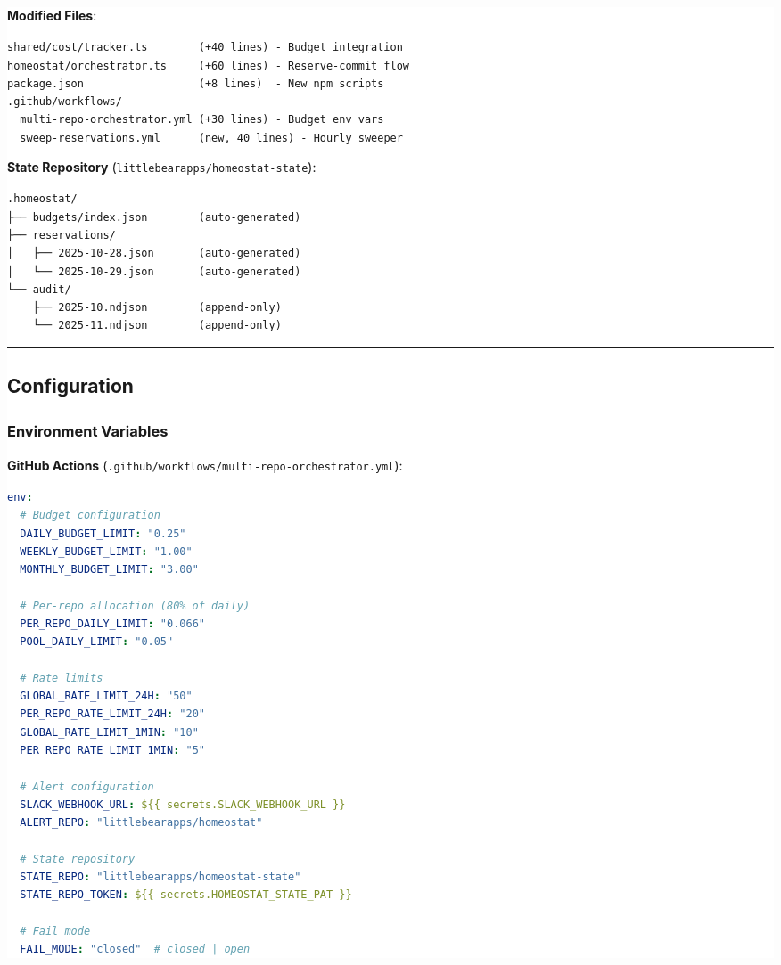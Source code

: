 
**Modified Files**:

```
shared/cost/tracker.ts        (+40 lines) - Budget integration
homeostat/orchestrator.ts     (+60 lines) - Reserve-commit flow
package.json                  (+8 lines)  - New npm scripts
.github/workflows/
  multi-repo-orchestrator.yml (+30 lines) - Budget env vars
  sweep-reservations.yml      (new, 40 lines) - Hourly sweeper
```

**State Repository** (`littlebearapps/homeostat-state`):

```
.homeostat/
├── budgets/index.json        (auto-generated)
├── reservations/
│   ├── 2025-10-28.json       (auto-generated)
│   └── 2025-10-29.json       (auto-generated)
└── audit/
    ├── 2025-10.ndjson        (append-only)
    └── 2025-11.ndjson        (append-only)
```

---

## Configuration

### Environment Variables

**GitHub Actions** (`.github/workflows/multi-repo-orchestrator.yml`):

```yaml
env:
  # Budget configuration
  DAILY_BUDGET_LIMIT: "0.25"
  WEEKLY_BUDGET_LIMIT: "1.00"
  MONTHLY_BUDGET_LIMIT: "3.00"

  # Per-repo allocation (80% of daily)
  PER_REPO_DAILY_LIMIT: "0.066"
  POOL_DAILY_LIMIT: "0.05"

  # Rate limits
  GLOBAL_RATE_LIMIT_24H: "50"
  PER_REPO_RATE_LIMIT_24H: "20"
  GLOBAL_RATE_LIMIT_1MIN: "10"
  PER_REPO_RATE_LIMIT_1MIN: "5"

  # Alert configuration
  SLACK_WEBHOOK_URL: ${{ secrets.SLACK_WEBHOOK_URL }}
  ALERT_REPO: "littlebearapps/homeostat"

  # State repository
  STATE_REPO: "littlebearapps/homeostat-state"
  STATE_REPO_TOKEN: ${{ secrets.HOMEOSTAT_STATE_PAT }}

  # Fail mode
  FAIL_MODE: "closed"  # closed | open
```
